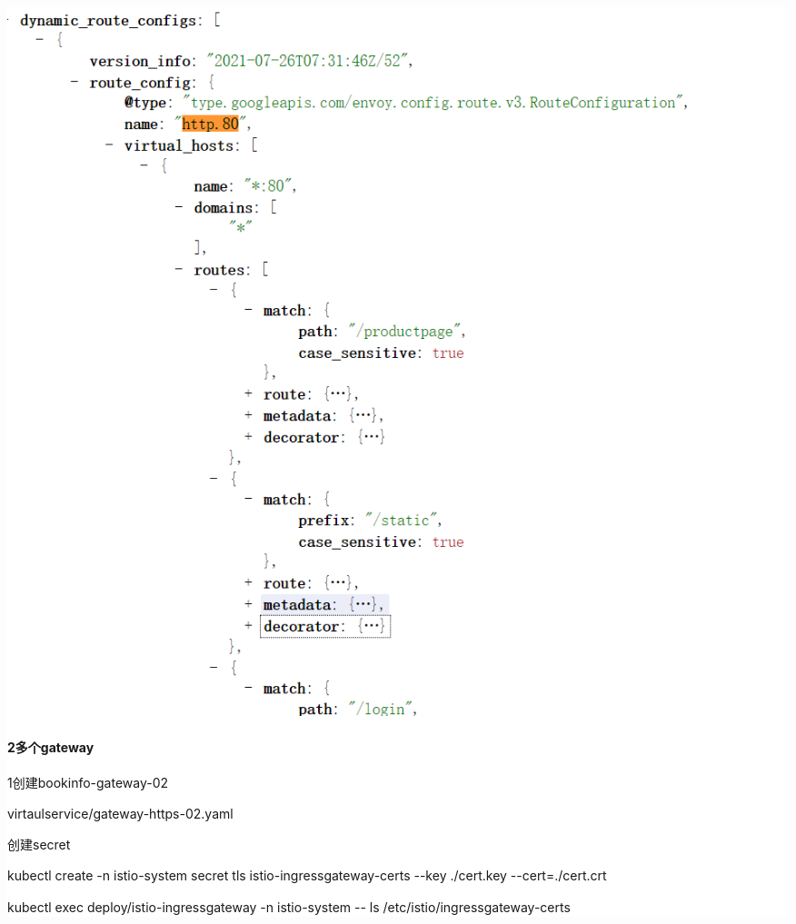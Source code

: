 ![1627284814(1)](images\1627284814(1).jpg)

#### 2多个gateway

1创建bookinfo-gateway-02

virtaulservice/gateway-https-02.yaml 

创建secret

kubectl create -n istio-system secret tls istio-ingressgateway-certs --key ./cert.key --cert=./cert.crt

kubectl exec deploy/istio-ingressgateway -n istio-system  -- ls /etc/istio/ingressgateway-certs
